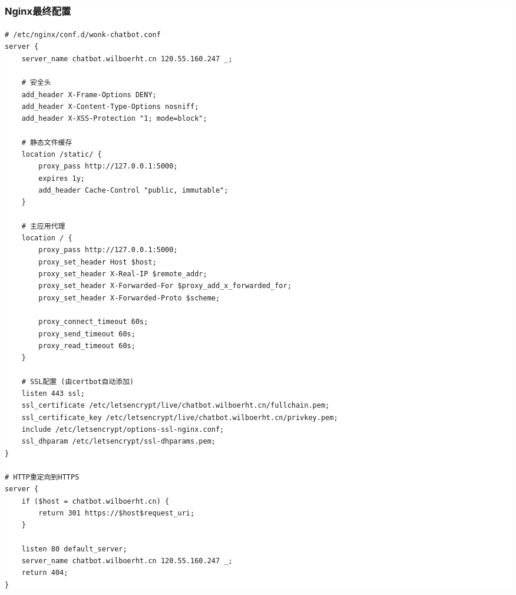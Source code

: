 ### Nginx最终配置
```nginx
# /etc/nginx/conf.d/wonk-chatbot.conf
server {
    server_name chatbot.wilboerht.cn 120.55.160.247 _;

    # 安全头
    add_header X-Frame-Options DENY;
    add_header X-Content-Type-Options nosniff;
    add_header X-XSS-Protection "1; mode=block";

    # 静态文件缓存
    location /static/ {
        proxy_pass http://127.0.0.1:5000;
        expires 1y;
        add_header Cache-Control "public, immutable";
    }

    # 主应用代理
    location / {
        proxy_pass http://127.0.0.1:5000;
        proxy_set_header Host $host;
        proxy_set_header X-Real-IP $remote_addr;
        proxy_set_header X-Forwarded-For $proxy_add_x_forwarded_for;
        proxy_set_header X-Forwarded-Proto $scheme;

        proxy_connect_timeout 60s;
        proxy_send_timeout 60s;
        proxy_read_timeout 60s;
    }

    # SSL配置 (由certbot自动添加)
    listen 443 ssl;
    ssl_certificate /etc/letsencrypt/live/chatbot.wilboerht.cn/fullchain.pem;
    ssl_certificate_key /etc/letsencrypt/live/chatbot.wilboerht.cn/privkey.pem;
    include /etc/letsencrypt/options-ssl-nginx.conf;
    ssl_dhparam /etc/letsencrypt/ssl-dhparams.pem;
}

# HTTP重定向到HTTPS
server {
    if ($host = chatbot.wilboerht.cn) {
        return 301 https://$host$request_uri;
    }

    listen 80 default_server;
    server_name chatbot.wilboerht.cn 120.55.160.247 _;
    return 404;
}
```
